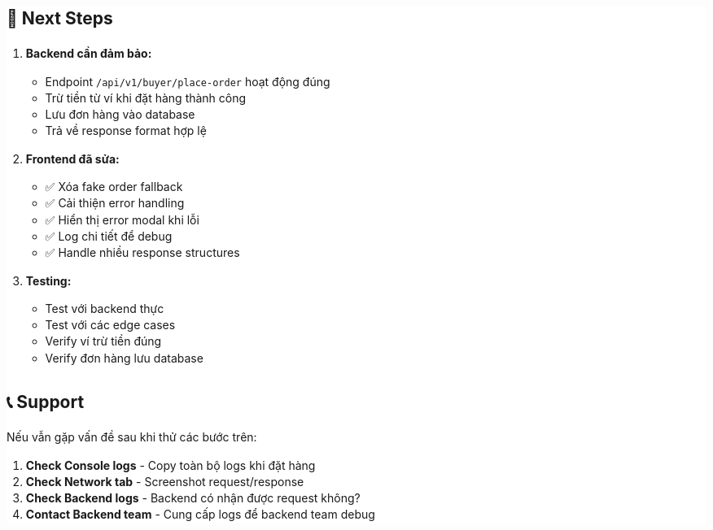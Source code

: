 ## 🔄 Next Steps

1. **Backend cần đảm bảo:**
   - Endpoint `/api/v1/buyer/place-order` hoạt động đúng
   - Trừ tiền từ ví khi đặt hàng thành công
   - Lưu đơn hàng vào database
   - Trả về response format hợp lệ

2. **Frontend đã sửa:**
   - ✅ Xóa fake order fallback
   - ✅ Cải thiện error handling
   - ✅ Hiển thị error modal khi lỗi
   - ✅ Log chi tiết để debug
   - ✅ Handle nhiều response structures

3. **Testing:**
   - Test với backend thực
   - Test với các edge cases
   - Verify ví trừ tiền đúng
   - Verify đơn hàng lưu database

## 📞 Support

Nếu vẫn gặp vấn đề sau khi thử các bước trên:

1. **Check Console logs** - Copy toàn bộ logs khi đặt hàng
2. **Check Network tab** - Screenshot request/response
3. **Check Backend logs** - Backend có nhận được request không?
4. **Contact Backend team** - Cung cấp logs để backend team debug

